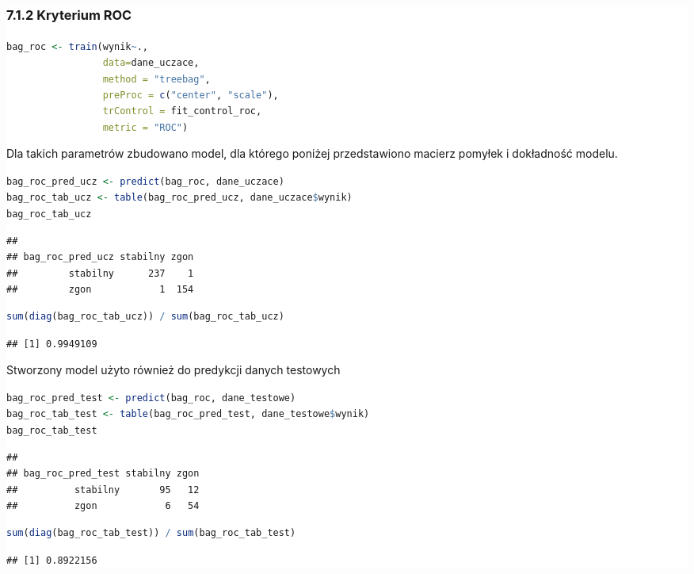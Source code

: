 ### 7.1.2 Kryterium ROC

``` r
bag_roc <- train(wynik~.,
                 data=dane_uczace,
                 method = "treebag",
                 preProc = c("center", "scale"),
                 trControl = fit_control_roc,
                 metric = "ROC")
```

Dla takich parametrów zbudowano model, dla którego poniżej przedstawiono
macierz pomyłek i dokładność modelu.

``` r
bag_roc_pred_ucz <- predict(bag_roc, dane_uczace)
bag_roc_tab_ucz <- table(bag_roc_pred_ucz, dane_uczace$wynik)
bag_roc_tab_ucz
```

    ##                 
    ## bag_roc_pred_ucz stabilny zgon
    ##         stabilny      237    1
    ##         zgon            1  154

``` r
sum(diag(bag_roc_tab_ucz)) / sum(bag_roc_tab_ucz)
```

    ## [1] 0.9949109

Stworzony model użyto również do predykcji danych testowych

``` r
bag_roc_pred_test <- predict(bag_roc, dane_testowe)
bag_roc_tab_test <- table(bag_roc_pred_test, dane_testowe$wynik)
bag_roc_tab_test
```

    ##                  
    ## bag_roc_pred_test stabilny zgon
    ##          stabilny       95   12
    ##          zgon            6   54

``` r
sum(diag(bag_roc_tab_test)) / sum(bag_roc_tab_test)
```

    ## [1] 0.8922156
